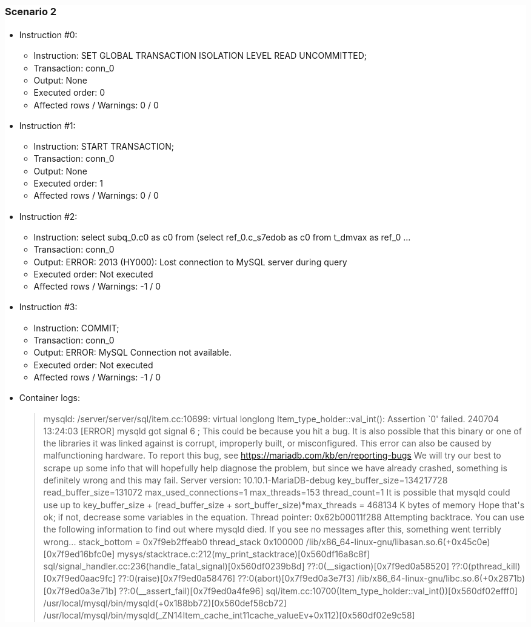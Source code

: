 ### Scenario 2
 * Instruction #0:
     - Instruction:  SET GLOBAL TRANSACTION ISOLATION LEVEL READ UNCOMMITTED;
     - Transaction: conn_0
     - Output: None
     - Executed order: 0
     - Affected rows / Warnings: 0 / 0
 * Instruction #1:
     - Instruction:  START TRANSACTION;
     - Transaction: conn_0
     - Output: None
     - Executed order: 1
     - Affected rows / Warnings: 0 / 0
 * Instruction #2:
     - Instruction:  select subq_0.c0 as c0 from (select ref_0.c_s7edob as c0 from t_dmvax as ref_0 ...
     - Transaction: conn_0
     - Output: ERROR: 2013 (HY000): Lost connection to MySQL server during query
     - Executed order: Not executed
     - Affected rows / Warnings: -1 / 0
 * Instruction #3:
     - Instruction:  COMMIT;
     - Transaction: conn_0
     - Output: ERROR: MySQL Connection not available.
     - Executed order: Not executed
     - Affected rows / Warnings: -1 / 0

 * Container logs:
   > mysqld: /server/server/sql/item.cc:10699: virtual longlong Item_type_holder::val_int(): Assertion `0' failed.
   > 240704 13:24:03 [ERROR] mysqld got signal 6 ;
   > This could be because you hit a bug. It is also possible that this binary
   > or one of the libraries it was linked against is corrupt, improperly built,
   > or misconfigured. This error can also be caused by malfunctioning hardware.
   > To report this bug, see https://mariadb.com/kb/en/reporting-bugs
   > We will try our best to scrape up some info that will hopefully help
   > diagnose the problem, but since we have already crashed, 
   > something is definitely wrong and this may fail.
   > Server version: 10.10.1-MariaDB-debug
   > key_buffer_size=134217728
   > read_buffer_size=131072
   > max_used_connections=1
   > max_threads=153
   > thread_count=1
   > It is possible that mysqld could use up to 
   > key_buffer_size + (read_buffer_size + sort_buffer_size)*max_threads = 468134 K  bytes of memory
   > Hope that's ok; if not, decrease some variables in the equation.
   > Thread pointer: 0x62b00011f288
   > Attempting backtrace. You can use the following information to find out
   > where mysqld died. If you see no messages after this, something went
   > terribly wrong...
   > stack_bottom = 0x7f9eb2ffeab0 thread_stack 0x100000
   > /lib/x86_64-linux-gnu/libasan.so.6(+0x45c0e)[0x7f9ed16bfc0e]
   > mysys/stacktrace.c:212(my_print_stacktrace)[0x560df16a8c8f]
   > sql/signal_handler.cc:236(handle_fatal_signal)[0x560df0239b8d]
   > ??:0(__sigaction)[0x7f9ed0a58520]
   > ??:0(pthread_kill)[0x7f9ed0aac9fc]
   > ??:0(raise)[0x7f9ed0a58476]
   > ??:0(abort)[0x7f9ed0a3e7f3]
   > /lib/x86_64-linux-gnu/libc.so.6(+0x2871b)[0x7f9ed0a3e71b]
   > ??:0(__assert_fail)[0x7f9ed0a4fe96]
   > sql/item.cc:10700(Item_type_holder::val_int())[0x560df02efff0]
   > /usr/local/mysql/bin/mysqld(+0x188bb72)[0x560def58cb72]
   > /usr/local/mysql/bin/mysqld(_ZN14Item_cache_int11cache_valueEv+0x112)[0x560df02e9c58]